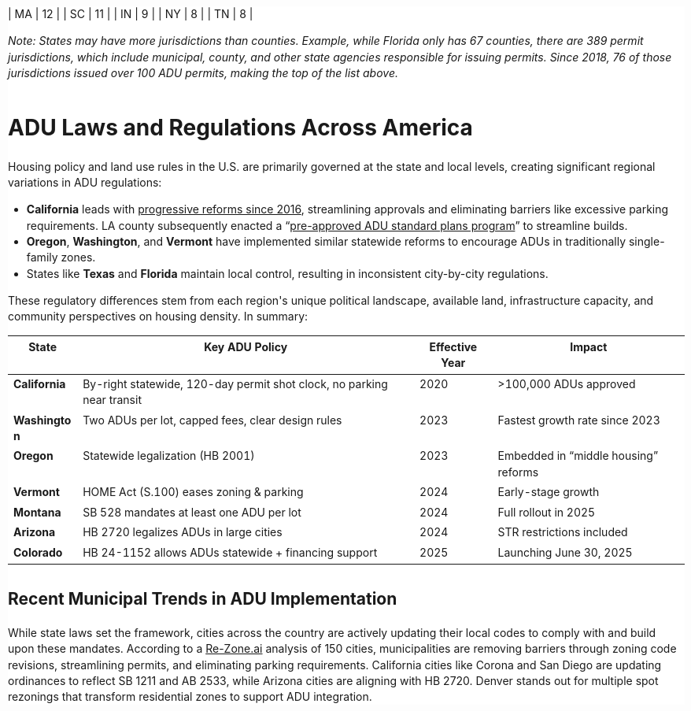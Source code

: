 | MA | 12 |
| SC | 11 |
| IN | 9 |
| NY | 8 |
| TN | 8 |

*Note: States may have more jurisdictions than counties. Example, while Florida only has 67 counties, there are 389 permit jurisdictions, which include municipal, county, and other state agencies responsible for issuing permits. Since 2018, 76 of those jurisdictions issued over 100 ADU permits, making the top of the list above.* 

# **ADU Laws and Regulations Across America**

Housing policy and land use rules in the U.S. are primarily governed at the state and local levels, creating significant regional variations in ADU regulations:

- **California** leads with [progressive reforms since 2016](https://www.newavenuehomes.com/blog/legislation-update-ab-68-ab-881-and-sb-13-help-address-californias-housing-crisis-through-adus#:~:text=Three%20bills%20under%20consideration%20in%20California%20would%20help%20increase%20the%20supply%20of%20homes%20and%20give%20homeowners%20more%20freedom%20with%20their%20property), streamlining approvals and eliminating barriers like excessive parking requirements. LA county subsequently enacted a “[pre-approved ADU standard plans program](https://pw.lacounty.gov/building-and-safety/adu/pre-approved)” to streamline builds.
- **Oregon**, **Washington**, and **Vermont** have implemented similar statewide reforms to encourage ADUs in traditionally single-family zones.
- States like **Texas** and **Florida** maintain local control, resulting in inconsistent city-by-city regulations.

These regulatory differences stem from each region's unique political landscape, available land, infrastructure capacity, and community perspectives on housing density. In summary:

| **State** | **Key ADU Policy** | **Effective Year** | **Impact** |
| --- | --- | --- | --- |
| **California** | By-right statewide, 120-day permit shot clock, no parking near transit | 2020 | >100,000 ADUs approved |
| **Washington** | Two ADUs per lot, capped fees, clear design rules | 2023 | Fastest growth rate since 2023 |
| **Oregon** | Statewide legalization (HB 2001) | 2023 | Embedded in “middle housing” reforms |
| **Vermont** | HOME Act (S.100) eases zoning & parking | 2024 | Early-stage growth |
| **Montana** | SB 528 mandates at least one ADU per lot | 2024 | Full rollout in 2025 |
| **Arizona** | HB 2720 legalizes ADUs in large cities | 2024 | STR restrictions included |
| **Colorado** | HB 24-1152 allows ADUs statewide + financing support | 2025 | Launching June 30, 2025 |

## **Recent Municipal Trends in ADU Implementation**

While state laws set the framework, cities across the country are actively updating their local codes to comply with and build upon these mandates. According to a [Re-Zone.ai](https://re-zone.ai/) analysis of 150 cities, municipalities are removing barriers through zoning code revisions, streamlining permits, and eliminating parking requirements. California cities like Corona and San Diego are updating ordinances to reflect SB 1211 and AB 2533, while Arizona cities are aligning with HB 2720. Denver stands out for multiple spot rezonings that transform residential zones to support ADU integration.

